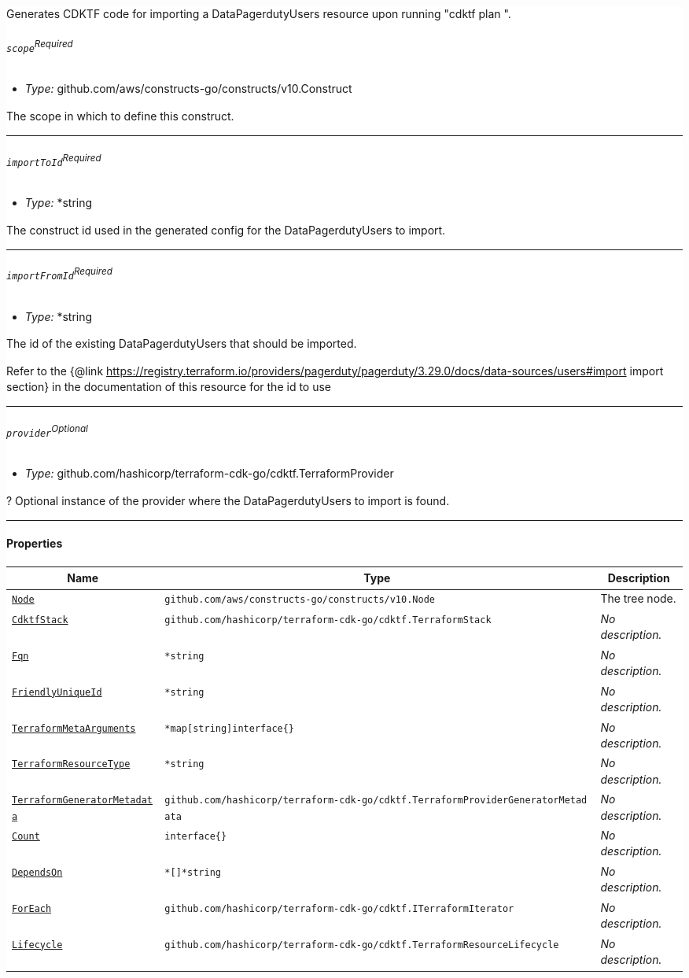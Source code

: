 Generates CDKTF code for importing a DataPagerdutyUsers resource upon running "cdktf plan <stack-name>".

###### `scope`<sup>Required</sup> <a name="scope" id="@cdktf/provider-pagerduty.dataPagerdutyUsers.DataPagerdutyUsers.generateConfigForImport.parameter.scope"></a>

- *Type:* github.com/aws/constructs-go/constructs/v10.Construct

The scope in which to define this construct.

---

###### `importToId`<sup>Required</sup> <a name="importToId" id="@cdktf/provider-pagerduty.dataPagerdutyUsers.DataPagerdutyUsers.generateConfigForImport.parameter.importToId"></a>

- *Type:* *string

The construct id used in the generated config for the DataPagerdutyUsers to import.

---

###### `importFromId`<sup>Required</sup> <a name="importFromId" id="@cdktf/provider-pagerduty.dataPagerdutyUsers.DataPagerdutyUsers.generateConfigForImport.parameter.importFromId"></a>

- *Type:* *string

The id of the existing DataPagerdutyUsers that should be imported.

Refer to the {@link https://registry.terraform.io/providers/pagerduty/pagerduty/3.29.0/docs/data-sources/users#import import section} in the documentation of this resource for the id to use

---

###### `provider`<sup>Optional</sup> <a name="provider" id="@cdktf/provider-pagerduty.dataPagerdutyUsers.DataPagerdutyUsers.generateConfigForImport.parameter.provider"></a>

- *Type:* github.com/hashicorp/terraform-cdk-go/cdktf.TerraformProvider

? Optional instance of the provider where the DataPagerdutyUsers to import is found.

---

#### Properties <a name="Properties" id="Properties"></a>

| **Name** | **Type** | **Description** |
| --- | --- | --- |
| <code><a href="#@cdktf/provider-pagerduty.dataPagerdutyUsers.DataPagerdutyUsers.property.node">Node</a></code> | <code>github.com/aws/constructs-go/constructs/v10.Node</code> | The tree node. |
| <code><a href="#@cdktf/provider-pagerduty.dataPagerdutyUsers.DataPagerdutyUsers.property.cdktfStack">CdktfStack</a></code> | <code>github.com/hashicorp/terraform-cdk-go/cdktf.TerraformStack</code> | *No description.* |
| <code><a href="#@cdktf/provider-pagerduty.dataPagerdutyUsers.DataPagerdutyUsers.property.fqn">Fqn</a></code> | <code>*string</code> | *No description.* |
| <code><a href="#@cdktf/provider-pagerduty.dataPagerdutyUsers.DataPagerdutyUsers.property.friendlyUniqueId">FriendlyUniqueId</a></code> | <code>*string</code> | *No description.* |
| <code><a href="#@cdktf/provider-pagerduty.dataPagerdutyUsers.DataPagerdutyUsers.property.terraformMetaArguments">TerraformMetaArguments</a></code> | <code>*map[string]interface{}</code> | *No description.* |
| <code><a href="#@cdktf/provider-pagerduty.dataPagerdutyUsers.DataPagerdutyUsers.property.terraformResourceType">TerraformResourceType</a></code> | <code>*string</code> | *No description.* |
| <code><a href="#@cdktf/provider-pagerduty.dataPagerdutyUsers.DataPagerdutyUsers.property.terraformGeneratorMetadata">TerraformGeneratorMetadata</a></code> | <code>github.com/hashicorp/terraform-cdk-go/cdktf.TerraformProviderGeneratorMetadata</code> | *No description.* |
| <code><a href="#@cdktf/provider-pagerduty.dataPagerdutyUsers.DataPagerdutyUsers.property.count">Count</a></code> | <code>interface{}</code> | *No description.* |
| <code><a href="#@cdktf/provider-pagerduty.dataPagerdutyUsers.DataPagerdutyUsers.property.dependsOn">DependsOn</a></code> | <code>*[]*string</code> | *No description.* |
| <code><a href="#@cdktf/provider-pagerduty.dataPagerdutyUsers.DataPagerdutyUsers.property.forEach">ForEach</a></code> | <code>github.com/hashicorp/terraform-cdk-go/cdktf.ITerraformIterator</code> | *No description.* |
| <code><a href="#@cdktf/provider-pagerduty.dataPagerdutyUsers.DataPagerdutyUsers.property.lifecycle">Lifecycle</a></code> | <code>github.com/hashicorp/terraform-cdk-go/cdktf.TerraformResourceLifecycle</code> | *No description.* |